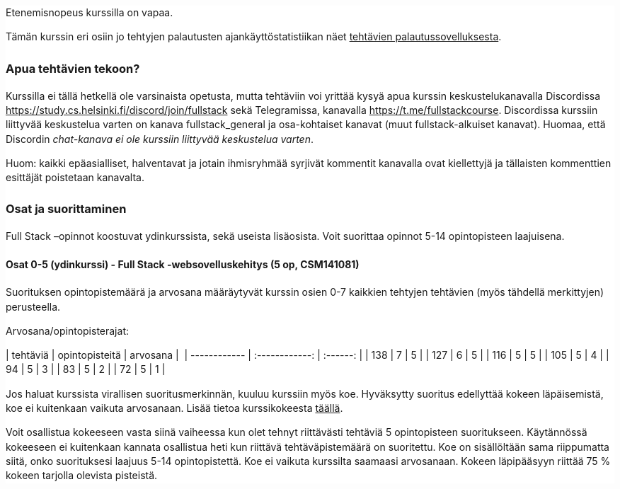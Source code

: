 Etenemisnopeus kurssilla on vapaa.

Tämän kurssin eri osiin jo tehtyjen palautusten ajankäyttöstatistiikan näet [tehtävien palautussovelluksesta](https://studies.cs.helsinki.fi/stats/courses/fullstackopen).

### Apua tehtävien tekoon?

Kurssilla ei tällä hetkellä ole varsinaista opetusta, mutta tehtäviin voi yrittää kysyä apua kurssin keskustelukanavalla Discordissa <a target='_blank' href='https://study.cs.helsinki.fi/discord/join/fullstack'>https://study.cs.helsinki.fi/discord/join/fullstack</a> sekä Telegramissa, kanavalla <a target='_blank' href='https://t.me/fullstackcourse'>https://t.me/fullstackcourse</a>. Discordissa kurssiin liittyvää keskustelua varten on kanava fullstack_general ja osa-kohtaiset kanavat (muut fullstack-alkuiset kanavat). Huomaa, että Discordin <i>chat-kanava ei ole kurssiin liittyvää keskustelua varten</i>.

Huom: kaikki epäasialliset, halventavat ja jotain ihmisryhmää syrjivät kommentit kanavalla ovat kiellettyjä ja tällaisten kommenttien esittäjät poistetaan kanavalta.

### Osat ja suorittaminen

Full Stack –opinnot koostuvat ydinkurssista, sekä useista lisäosista.  Voit suorittaa opinnot 5-14 opintopisteen laajuisena. 

#### Osat 0-5 (ydinkurssi) - Full Stack -websovelluskehitys (5 op, CSM141081)

Suorituksen opintopistemäärä ja arvosana määräytyvät kurssin osien 0-7 kaikkien tehtyjen tehtävien (myös tähdellä merkittyjen) perusteella.

Arvosana/opintopisterajat:

| tehtäviä     | opintopisteitä | arvosana | 
| ------------ | :------------: | :------: |
| 138          |       7        | 5        |
| 127          |       6        | 5        |
| 116          |       5        | 5        |
| 105          |       5        | 4        |
| 94           |       5        | 3        |
| 83           |       5        | 2        |
| 72           |       5        | 1        |

Jos haluat kurssista virallisen suoritusmerkinnän, kuuluu kurssiin myös koe. Hyväksytty suoritus edellyttää kokeen läpäisemistä, koe ei kuitenkaan vaikuta arvosanaan. Lisää tietoa kurssikokeesta [täällä](/osa0/yleista/#kurssikoe).

Voit osallistua kokeeseen vasta siinä vaiheessa kun olet tehnyt riittävästi tehtäviä 5 opintopisteen suoritukseen. Käytännössä kokeeseen ei kuitenkaan kannata osallistua heti kun riittävä tehtäväpistemäärä on suoritettu. Koe on sisällöltään sama riippumatta siitä, onko suorituksesi laajuus 5-14 opintopistettä. Koe ei vaikuta kurssilta saamaasi arvosanaan. Kokeen läpipääsyyn riittää 75 % kokeen tarjolla olevista pisteistä.
